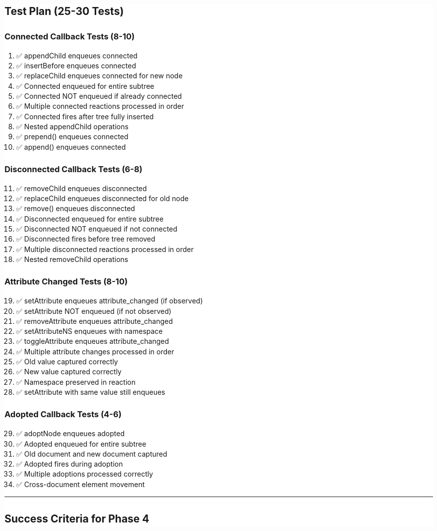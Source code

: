 
## Test Plan (25-30 Tests)

### Connected Callback Tests (8-10)
1. ✅ appendChild enqueues connected
2. ✅ insertBefore enqueues connected
3. ✅ replaceChild enqueues connected for new node
4. ✅ Connected enqueued for entire subtree
5. ✅ Connected NOT enqueued if already connected
6. ✅ Multiple connected reactions processed in order
7. ✅ Connected fires after tree fully inserted
8. ✅ Nested appendChild operations
9. ✅ prepend() enqueues connected
10. ✅ append() enqueues connected

### Disconnected Callback Tests (6-8)
11. ✅ removeChild enqueues disconnected
12. ✅ replaceChild enqueues disconnected for old node
13. ✅ remove() enqueues disconnected
14. ✅ Disconnected enqueued for entire subtree
15. ✅ Disconnected NOT enqueued if not connected
16. ✅ Disconnected fires before tree removed
17. ✅ Multiple disconnected reactions processed in order
18. ✅ Nested removeChild operations

### Attribute Changed Tests (8-10)
19. ✅ setAttribute enqueues attribute_changed (if observed)
20. ✅ setAttribute NOT enqueued (if not observed)
21. ✅ removeAttribute enqueues attribute_changed
22. ✅ setAttributeNS enqueues with namespace
23. ✅ toggleAttribute enqueues attribute_changed
24. ✅ Multiple attribute changes processed in order
25. ✅ Old value captured correctly
26. ✅ New value captured correctly
27. ✅ Namespace preserved in reaction
28. ✅ setAttribute with same value still enqueues

### Adopted Callback Tests (4-6)
29. ✅ adoptNode enqueues adopted
30. ✅ Adopted enqueued for entire subtree
31. ✅ Old document and new document captured
32. ✅ Adopted fires during adoption
33. ✅ Multiple adoptions processed correctly
34. ✅ Cross-document element movement

---

## Success Criteria for Phase 4
